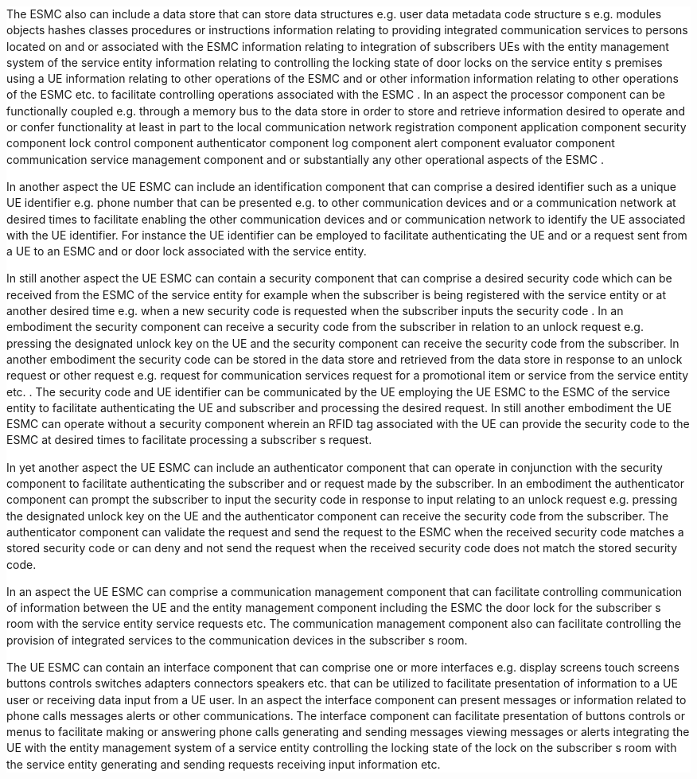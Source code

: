 The ESMC also can include a data store that can store data structures e.g. user data metadata code structure s e.g. modules objects hashes classes procedures or instructions information relating to providing integrated communication services to persons located on and or associated with the ESMC information relating to integration of subscribers UEs with the entity management system of the service entity information relating to controlling the locking state of door locks on the service entity s premises using a UE information relating to other operations of the ESMC and or other information information relating to other operations of the ESMC etc. to facilitate controlling operations associated with the ESMC . In an aspect the processor component can be functionally coupled e.g. through a memory bus to the data store in order to store and retrieve information desired to operate and or confer functionality at least in part to the local communication network registration component application component security component lock control component authenticator component log component alert component evaluator component communication service management component and or substantially any other operational aspects of the ESMC .

In another aspect the UE ESMC can include an identification component that can comprise a desired identifier such as a unique UE identifier e.g. phone number that can be presented e.g. to other communication devices and or a communication network at desired times to facilitate enabling the other communication devices and or communication network to identify the UE associated with the UE identifier. For instance the UE identifier can be employed to facilitate authenticating the UE and or a request sent from a UE to an ESMC and or door lock associated with the service entity.

In still another aspect the UE ESMC can contain a security component that can comprise a desired security code which can be received from the ESMC of the service entity for example when the subscriber is being registered with the service entity or at another desired time e.g. when a new security code is requested when the subscriber inputs the security code . In an embodiment the security component can receive a security code from the subscriber in relation to an unlock request e.g. pressing the designated unlock key on the UE and the security component can receive the security code from the subscriber. In another embodiment the security code can be stored in the data store and retrieved from the data store in response to an unlock request or other request e.g. request for communication services request for a promotional item or service from the service entity etc. . The security code and UE identifier can be communicated by the UE employing the UE ESMC to the ESMC of the service entity to facilitate authenticating the UE and subscriber and processing the desired request. In still another embodiment the UE ESMC can operate without a security component wherein an RFID tag associated with the UE can provide the security code to the ESMC at desired times to facilitate processing a subscriber s request.

In yet another aspect the UE ESMC can include an authenticator component that can operate in conjunction with the security component to facilitate authenticating the subscriber and or request made by the subscriber. In an embodiment the authenticator component can prompt the subscriber to input the security code in response to input relating to an unlock request e.g. pressing the designated unlock key on the UE and the authenticator component can receive the security code from the subscriber. The authenticator component can validate the request and send the request to the ESMC when the received security code matches a stored security code or can deny and not send the request when the received security code does not match the stored security code.

In an aspect the UE ESMC can comprise a communication management component that can facilitate controlling communication of information between the UE and the entity management component including the ESMC the door lock for the subscriber s room with the service entity service requests etc. The communication management component also can facilitate controlling the provision of integrated services to the communication devices in the subscriber s room.

The UE ESMC can contain an interface component that can comprise one or more interfaces e.g. display screens touch screens buttons controls switches adapters connectors speakers etc. that can be utilized to facilitate presentation of information to a UE user or receiving data input from a UE user. In an aspect the interface component can present messages or information related to phone calls messages alerts or other communications. The interface component can facilitate presentation of buttons controls or menus to facilitate making or answering phone calls generating and sending messages viewing messages or alerts integrating the UE with the entity management system of a service entity controlling the locking state of the lock on the subscriber s room with the service entity generating and sending requests receiving input information etc.
